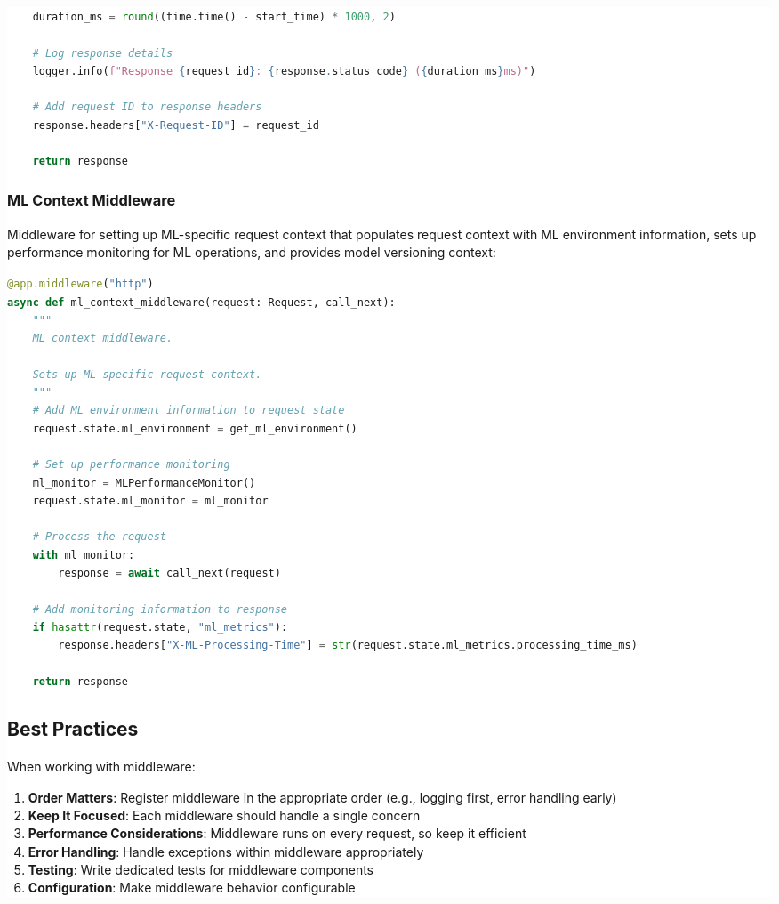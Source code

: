 ```python
    duration_ms = round((time.time() - start_time) * 1000, 2)
    
    # Log response details
    logger.info(f"Response {request_id}: {response.status_code} ({duration_ms}ms)")
    
    # Add request ID to response headers
    response.headers["X-Request-ID"] = request_id
    
    return response
```

### ML Context Middleware

Middleware for setting up ML-specific request context that populates request context with ML environment information, sets up performance monitoring for ML operations, and provides model versioning context:

```python
@app.middleware("http")
async def ml_context_middleware(request: Request, call_next):
    """
    ML context middleware.
    
    Sets up ML-specific request context.
    """
    # Add ML environment information to request state
    request.state.ml_environment = get_ml_environment()
    
    # Set up performance monitoring
    ml_monitor = MLPerformanceMonitor()
    request.state.ml_monitor = ml_monitor
    
    # Process the request
    with ml_monitor:
        response = await call_next(request)
    
    # Add monitoring information to response
    if hasattr(request.state, "ml_metrics"):
        response.headers["X-ML-Processing-Time"] = str(request.state.ml_metrics.processing_time_ms)
    
    return response
```

## Best Practices

When working with middleware:

1. **Order Matters**: Register middleware in the appropriate order (e.g., logging first, error handling early)
2. **Keep It Focused**: Each middleware should handle a single concern
3. **Performance Considerations**: Middleware runs on every request, so keep it efficient
4. **Error Handling**: Handle exceptions within middleware appropriately
5. **Testing**: Write dedicated tests for middleware components
6. **Configuration**: Make middleware behavior configurable
